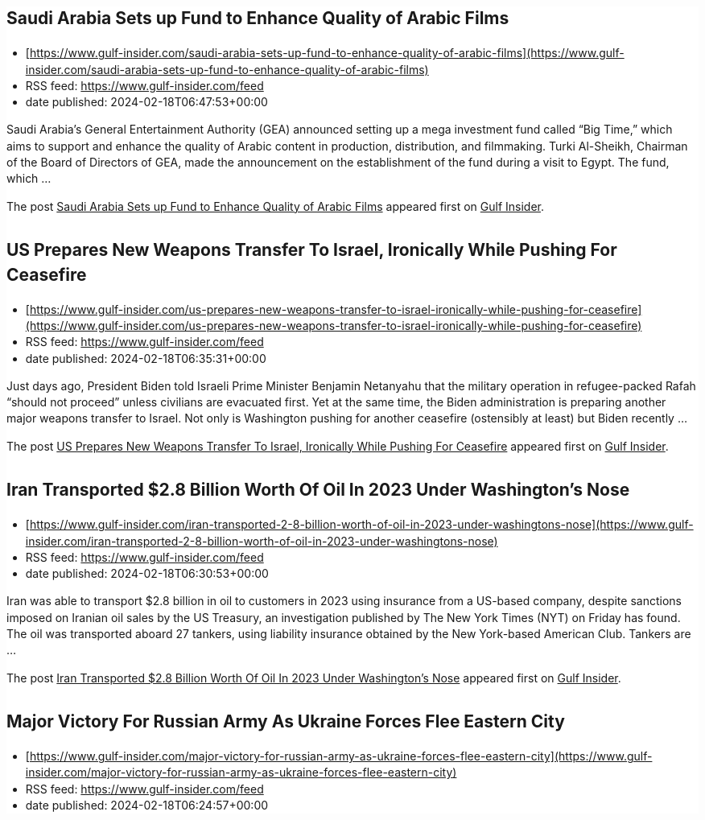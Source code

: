 ## Saudi Arabia Sets up Fund to Enhance Quality of Arabic Films
 - [https://www.gulf-insider.com/saudi-arabia-sets-up-fund-to-enhance-quality-of-arabic-films](https://www.gulf-insider.com/saudi-arabia-sets-up-fund-to-enhance-quality-of-arabic-films)
 - RSS feed: https://www.gulf-insider.com/feed
 - date published: 2024-02-18T06:47:53+00:00

<p>Saudi Arabia’s General Entertainment Authority (GEA) announced setting up a mega investment fund called “Big Time,” which aims to support and enhance the quality of Arabic content in production, distribution, and filmmaking. Turki Al-Sheikh, Chairman of the Board of Directors of GEA, made the announcement on the establishment of the fund during a visit to Egypt. The fund, which &#8230;</p>
<p>The post <a href="https://www.gulf-insider.com/saudi-arabia-sets-up-fund-to-enhance-quality-of-arabic-films/">Saudi Arabia Sets up Fund to Enhance Quality of Arabic Films</a> appeared first on <a href="https://www.gulf-insider.com">Gulf Insider</a>.</p>

## US Prepares New Weapons Transfer To Israel, Ironically While Pushing For Ceasefire
 - [https://www.gulf-insider.com/us-prepares-new-weapons-transfer-to-israel-ironically-while-pushing-for-ceasefire](https://www.gulf-insider.com/us-prepares-new-weapons-transfer-to-israel-ironically-while-pushing-for-ceasefire)
 - RSS feed: https://www.gulf-insider.com/feed
 - date published: 2024-02-18T06:35:31+00:00

<p>Just days ago, President Biden told Israeli Prime Minister Benjamin Netanyahu that the military operation in refugee-packed Rafah &#8220;should not proceed&#8221; unless civilians are evacuated first. Yet at the same time, the Biden administration is preparing another major weapons transfer to Israel. Not only is Washington pushing for another ceasefire (ostensibly at least) but Biden recently &#8230;</p>
<p>The post <a href="https://www.gulf-insider.com/us-prepares-new-weapons-transfer-to-israel-ironically-while-pushing-for-ceasefire/">US Prepares New Weapons Transfer To Israel, Ironically While Pushing For Ceasefire</a> appeared first on <a href="https://www.gulf-insider.com">Gulf Insider</a>.</p>

## Iran Transported $2.8 Billion Worth Of Oil In 2023 Under Washington’s Nose
 - [https://www.gulf-insider.com/iran-transported-2-8-billion-worth-of-oil-in-2023-under-washingtons-nose](https://www.gulf-insider.com/iran-transported-2-8-billion-worth-of-oil-in-2023-under-washingtons-nose)
 - RSS feed: https://www.gulf-insider.com/feed
 - date published: 2024-02-18T06:30:53+00:00

<p>Iran was able to transport $2.8 billion in oil to customers in 2023 using insurance from a US-based company, despite sanctions imposed on Iranian oil sales by the US Treasury, an investigation published by The New York Times (NYT) on Friday has found.  The oil was transported aboard 27 tankers, using liability insurance obtained by the New York-based American Club. Tankers are &#8230;</p>
<p>The post <a href="https://www.gulf-insider.com/iran-transported-2-8-billion-worth-of-oil-in-2023-under-washingtons-nose/">Iran Transported $2.8 Billion Worth Of Oil In 2023 Under Washington&#8217;s Nose</a> appeared first on <a href="https://www.gulf-insider.com">Gulf Insider</a>.</p>

## Major Victory For Russian Army As Ukraine Forces Flee Eastern City
 - [https://www.gulf-insider.com/major-victory-for-russian-army-as-ukraine-forces-flee-eastern-city](https://www.gulf-insider.com/major-victory-for-russian-army-as-ukraine-forces-flee-eastern-city)
 - RSS feed: https://www.gulf-insider.com/feed
 - date published: 2024-02-18T06:24:57+00:00
